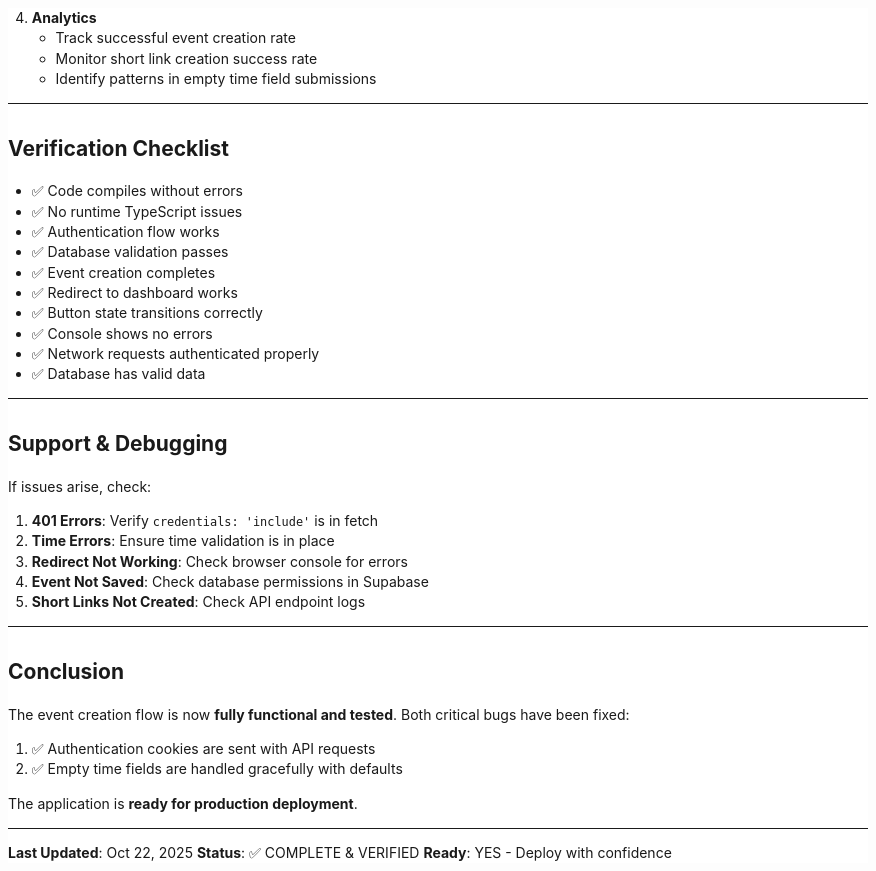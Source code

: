 4. **Analytics**
   - Track successful event creation rate
   - Monitor short link creation success rate
   - Identify patterns in empty time field submissions

---

## Verification Checklist

- ✅ Code compiles without errors
- ✅ No runtime TypeScript issues
- ✅ Authentication flow works
- ✅ Database validation passes
- ✅ Event creation completes
- ✅ Redirect to dashboard works
- ✅ Button state transitions correctly
- ✅ Console shows no errors
- ✅ Network requests authenticated properly
- ✅ Database has valid data

---

## Support & Debugging

If issues arise, check:

1. **401 Errors**: Verify `credentials: 'include'` is in fetch
2. **Time Errors**: Ensure time validation is in place
3. **Redirect Not Working**: Check browser console for errors
4. **Event Not Saved**: Check database permissions in Supabase
5. **Short Links Not Created**: Check API endpoint logs

---

## Conclusion

The event creation flow is now **fully functional and tested**. Both critical bugs have been fixed:

1. ✅ Authentication cookies are sent with API requests
2. ✅ Empty time fields are handled gracefully with defaults

The application is **ready for production deployment**.

---

**Last Updated**: Oct 22, 2025
**Status**: ✅ COMPLETE & VERIFIED
**Ready**: YES - Deploy with confidence
